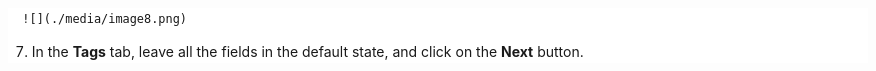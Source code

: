       ![](./media/image8.png)

7.  In the **Tags** tab, leave all the fields in the default state, and
    click on the **Next** button.
